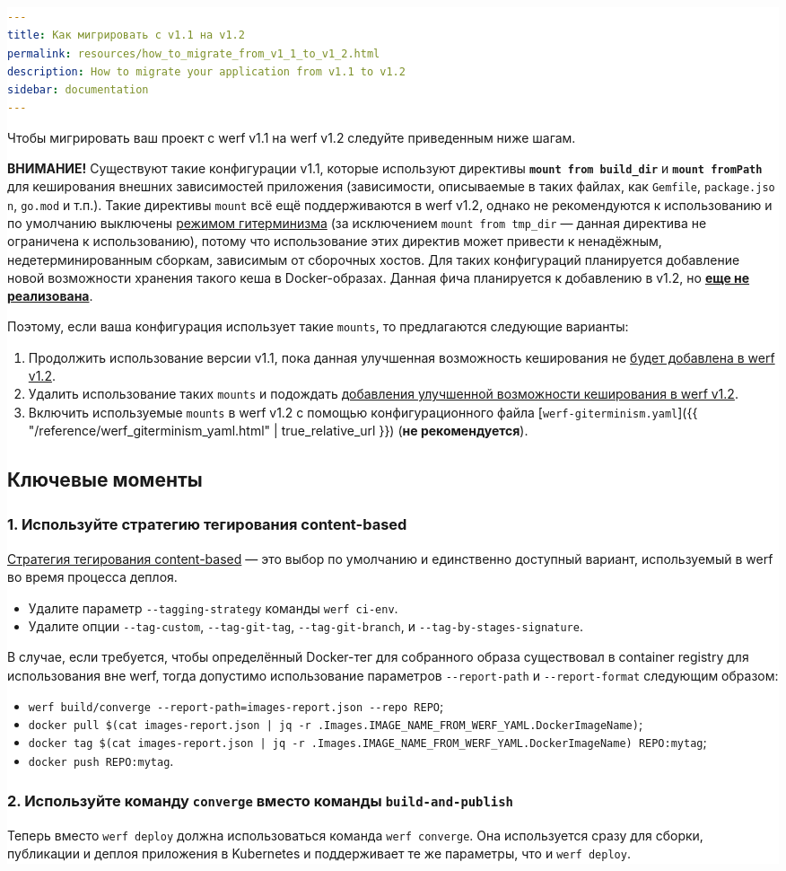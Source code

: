 ```yaml
---
title: Как мигрировать с v1.1 на v1.2
permalink: resources/how_to_migrate_from_v1_1_to_v1_2.html
description: How to migrate your application from v1.1 to v1.2
sidebar: documentation
---
```


Чтобы мигрировать ваш проект с werf v1.1 на werf v1.2 следуйте приведенным ниже шагам.

**ВНИМАНИЕ!** Существуют такие конфигурации v1.1, которые используют директивы **`mount from build_dir`** и **`mount fromPath`** для кеширования внешних зависимостей приложения (зависимости, описываемые в таких файлах, как `Gemfile`, `package.json`, `go.mod` и т.п.). Такие директивы `mount` всё ещё поддерживаются в werf v1.2, однако не рекомендуются к использованию и по умолчанию выключены [режимом гитерминизма](#гитерминизм) (за исключением `mount from tmp_dir` — данная директива не ограничена к использованию), потому что использование этих директив может привести к ненадёжным, недетерминированным сборкам, зависимым от сборочных хостов. Для таких конфигураций планируется добавление новой возможности хранения такого кеша в Docker-образах. Данная фича планируется к добавлению в v1.2, но [**еще не реализована**](https://github.com/werf/werf/issues/3318).

Поэтому, если ваша конфигурация использует такие `mounts`, то предлагаются следующие варианты:
1. Продолжить использование версии v1.1, пока данная улучшенная возможность кеширования не [будет добавлена в werf v1.2](https://github.com/werf/werf/issues/3318).
2. Удалить использование таких `mounts` и подождать [добавления улучшенной возможности кеширования в werf v1.2](https://github.com/werf/werf/issues/3318).
3. Включить используемые `mounts` в werf v1.2 с помощью конфигурационного файла [`werf-giterminism.yaml`]({{ "/reference/werf_giterminism_yaml.html" | true_relative_url }}) (**не рекомендуется**).

## Ключевые моменты

### 1. Используйте стратегию тегирования content-based

[Стратегия тегирования content-based](#стратегия-тегирования) — это выбор по умолчанию и единственно доступный вариант, используемый в werf во время процесса деплоя.

 - Удалите параметр `--tagging-strategy` команды `werf ci-env`.
 - Удалите опции `--tag-custom`, `--tag-git-tag`, `--tag-git-branch`, и `--tag-by-stages-signature`.

 В случае, если требуется, чтобы определённый Docker-тег для собранного образа существовал в container registry для использования вне werf, тогда допустимо использование параметров `--report-path` и `--report-format` следующим образом:
 - `werf build/converge --report-path=images-report.json --repo REPO`;
 - `docker pull $(cat images-report.json | jq -r .Images.IMAGE_NAME_FROM_WERF_YAML.DockerImageName)`;
 - `docker tag $(cat images-report.json | jq -r .Images.IMAGE_NAME_FROM_WERF_YAML.DockerImageName) REPO:mytag`;
 - `docker push REPO:mytag`.

### 2. Используйте команду `converge` вместо команды `build-and-publish`

Теперь вместо `werf deploy` должна использоваться команда `werf converge`. Она используется сразу для сборки, публикации и деплоя приложения в Kubernetes и поддерживает те же параметры, что и `werf deploy`.
